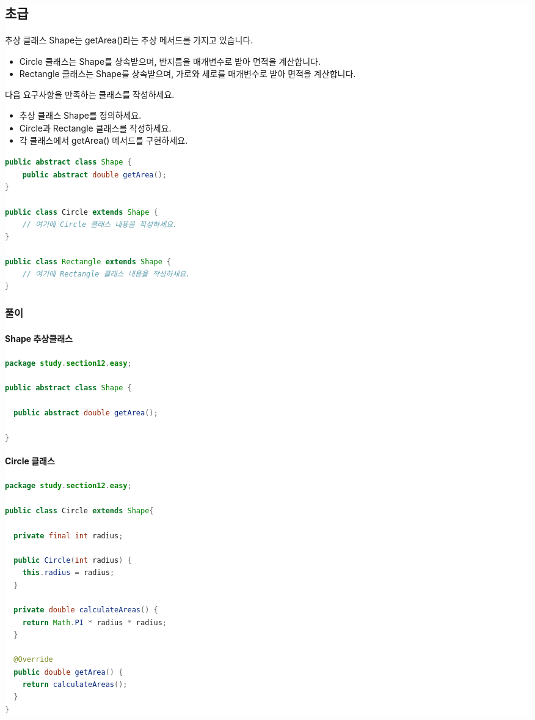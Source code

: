 ## 초급

추상 클래스 Shape는 getArea()라는 추상 메서드를 가지고 있습니다.
- Circle 클래스는 Shape를 상속받으며, 반지름을 매개변수로 받아 면적을 계산합니다.
- Rectangle 클래스는 Shape를 상속받으며, 가로와 세로를 매개변수로 받아 면적을 계산합니다.

다음 요구사항을 만족하는 클래스를 작성하세요.
- 추상 클래스 Shape를 정의하세요.
- Circle과 Rectangle 클래스를 작성하세요.
- 각 클래스에서 getArea() 메서드를 구현하세요.

``` java
public abstract class Shape {
    public abstract double getArea();
}

public class Circle extends Shape {
    // 여기에 Circle 클래스 내용을 작성하세요.
}

public class Rectangle extends Shape {
    // 여기에 Rectangle 클래스 내용을 작성하세요.
}
```

### 풀이

#### Shape 추상클래스
```java
package study.section12.easy;

public abstract class Shape {

  public abstract double getArea();

}
```

#### Circle 클래스
```java
package study.section12.easy;

public class Circle extends Shape{

  private final int radius;

  public Circle(int radius) {
    this.radius = radius;
  }

  private double calculateAreas() {
    return Math.PI * radius * radius;
  }

  @Override
  public double getArea() {
    return calculateAreas();
  }
}
```
